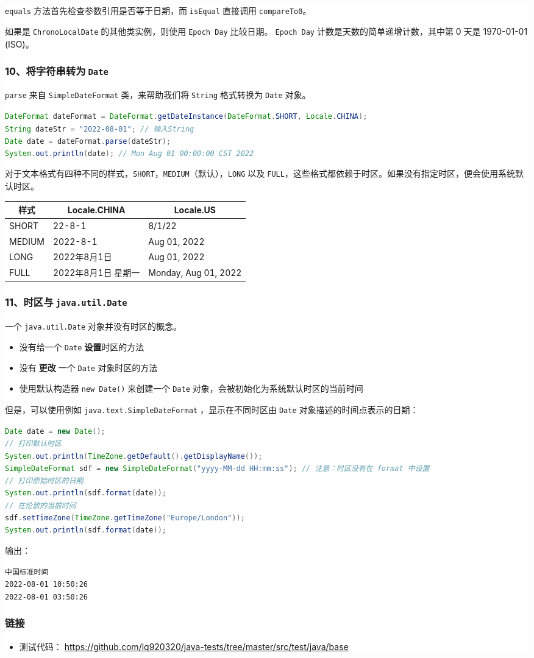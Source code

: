 `equals` 方法首先检查参数引用是否等于日期，而 `isEqual` 直接调用  `compareTo0`。

如果是 `ChronoLocalDate` 的其他类实例，则使用 `Epoch Day` 比较日期。 `Epoch Day` 计数是天数的简单递增计数，其中第 0 天是 1970-01-01 (ISO)。

### 10、将字符串转为 `Date`

`parse` 来自 `SimpleDateFormat` 类，来帮助我们将 `String` 格式转换为 `Date` 对象。

```java
DateFormat dateFormat = DateFormat.getDateInstance(DateFormat.SHORT, Locale.CHINA);
String dateStr = "2022-08-01"; // 输入String
Date date = dateFormat.parse(dateStr);
System.out.println(date); // Mon Aug 01 00:00:00 CST 2022
```

对于文本格式有四种不同的样式，`SHORT`，`MEDIUM`（默认），`LONG` 以及 `FULL`，这些格式都依赖于时区。如果没有指定时区，便会使用系统默认时区。

| 样式     | Locale.CHINA  | Locale.US            |
| ------ | ------------- | -------------------- |
| SHORT  | 22-8-1        | 8/1/22               |
| MEDIUM | 2022-8-1      | Aug 01, 2022         |
| LONG   | 2022年8月1日     | Aug 01, 2022         |
| FULL   | 2022年8月1日 星期一 | Monday, Aug 01, 2022 |

### 11、时区与 `java.util.Date`

一个 `java.util.Date` 对象并没有时区的概念。

- 没有给一个 `Date` **设置**时区的方法

- 没有 **更改** 一个 `Date` 对象时区的方法

- 使用默认构造器 `new Date()` 来创建一个 `Date` 对象，会被初始化为系统默认时区的当前时间

但是，可以使用例如 `java.text.SimpleDateFormat` ，显示在不同时区由 `Date` 对象描述的时间点表示的日期：

```java
Date date = new Date();
// 打印默认时区
System.out.println(TimeZone.getDefault().getDisplayName());
SimpleDateFormat sdf = new SimpleDateFormat("yyyy-MM-dd HH:mm:ss"); // 注意：时区没有在 format 中设置
// 打印原始时区的日期
System.out.println(sdf.format(date));
// 在伦敦的当前时间
sdf.setTimeZone(TimeZone.getTimeZone("Europe/London"));
System.out.println(sdf.format(date));
```

输出：

```
中国标准时间
2022-08-01 10:50:26
2022-08-01 03:50:26
```

### 

### 链接

- 测试代码： https://github.com/lq920320/java-tests/tree/master/src/test/java/base
